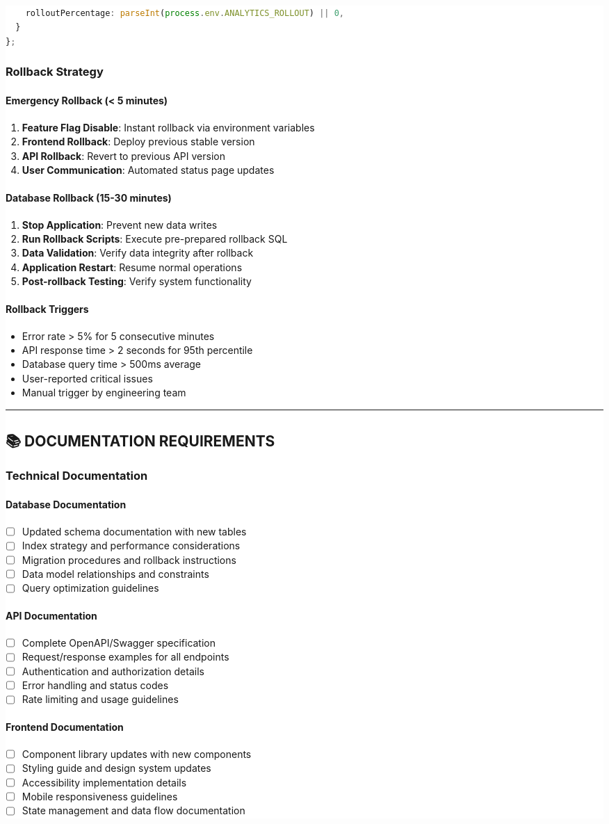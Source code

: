 ```javascript
    rolloutPercentage: parseInt(process.env.ANALYTICS_ROLLOUT) || 0,
  }
};
```

### **Rollback Strategy**

#### **Emergency Rollback (< 5 minutes)**
1. **Feature Flag Disable**: Instant rollback via environment variables
2. **Frontend Rollback**: Deploy previous stable version
3. **API Rollback**: Revert to previous API version
4. **User Communication**: Automated status page updates

#### **Database Rollback (15-30 minutes)**
1. **Stop Application**: Prevent new data writes
2. **Run Rollback Scripts**: Execute pre-prepared rollback SQL
3. **Data Validation**: Verify data integrity after rollback
4. **Application Restart**: Resume normal operations
5. **Post-rollback Testing**: Verify system functionality

#### **Rollback Triggers**
- Error rate > 5% for 5 consecutive minutes
- API response time > 2 seconds for 95th percentile
- Database query time > 500ms average
- User-reported critical issues
- Manual trigger by engineering team

---

## 📚 **DOCUMENTATION REQUIREMENTS**

### **Technical Documentation**

#### **Database Documentation**
- [ ] Updated schema documentation with new tables
- [ ] Index strategy and performance considerations
- [ ] Migration procedures and rollback instructions
- [ ] Data model relationships and constraints
- [ ] Query optimization guidelines

#### **API Documentation**
- [ ] Complete OpenAPI/Swagger specification
- [ ] Request/response examples for all endpoints
- [ ] Authentication and authorization details
- [ ] Error handling and status codes
- [ ] Rate limiting and usage guidelines

#### **Frontend Documentation**
- [ ] Component library updates with new components
- [ ] Styling guide and design system updates
- [ ] Accessibility implementation details
- [ ] Mobile responsiveness guidelines
- [ ] State management and data flow documentation
